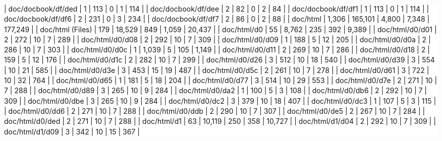 | doc/docbook/df/ded | 1 | 113 | 0 | 1 | 114 |
| doc/docbook/df/dee | 2 | 82 | 0 | 2 | 84 |
| doc/docbook/df/df1 | 1 | 113 | 0 | 1 | 114 |
| doc/docbook/df/df6 | 2 | 231 | 0 | 3 | 234 |
| doc/docbook/df/df7 | 2 | 86 | 0 | 2 | 88 |
| doc/html | 1,306 | 165,101 | 4,800 | 7,348 | 177,249 |
| doc/html (Files) | 179 | 18,529 | 849 | 1,059 | 20,437 |
| doc/html/d0 | 55 | 8,762 | 235 | 392 | 9,389 |
| doc/html/d0/d01 | 2 | 272 | 10 | 7 | 289 |
| doc/html/d0/d08 | 2 | 292 | 10 | 7 | 309 |
| doc/html/d0/d09 | 1 | 188 | 5 | 12 | 205 |
| doc/html/d0/d0a | 2 | 286 | 10 | 7 | 303 |
| doc/html/d0/d0c | 1 | 1,039 | 5 | 105 | 1,149 |
| doc/html/d0/d11 | 2 | 269 | 10 | 7 | 286 |
| doc/html/d0/d18 | 2 | 159 | 5 | 12 | 176 |
| doc/html/d0/d1c | 2 | 282 | 10 | 7 | 299 |
| doc/html/d0/d26 | 3 | 512 | 10 | 18 | 540 |
| doc/html/d0/d39 | 3 | 554 | 10 | 21 | 585 |
| doc/html/d0/d3e | 3 | 453 | 15 | 19 | 487 |
| doc/html/d0/d5c | 2 | 261 | 10 | 7 | 278 |
| doc/html/d0/d61 | 3 | 722 | 10 | 32 | 764 |
| doc/html/d0/d65 | 1 | 181 | 5 | 18 | 204 |
| doc/html/d0/d77 | 3 | 514 | 10 | 29 | 553 |
| doc/html/d0/d7e | 2 | 271 | 10 | 7 | 288 |
| doc/html/d0/d89 | 3 | 265 | 10 | 9 | 284 |
| doc/html/d0/da2 | 1 | 100 | 5 | 3 | 108 |
| doc/html/d0/db6 | 2 | 292 | 10 | 7 | 309 |
| doc/html/d0/dbe | 3 | 265 | 10 | 9 | 284 |
| doc/html/d0/dc2 | 3 | 379 | 10 | 18 | 407 |
| doc/html/d0/dc3 | 1 | 107 | 5 | 3 | 115 |
| doc/html/d0/dd6 | 2 | 271 | 10 | 7 | 288 |
| doc/html/d0/ddb | 2 | 290 | 10 | 7 | 307 |
| doc/html/d0/de5 | 2 | 267 | 10 | 7 | 284 |
| doc/html/d0/ded | 2 | 271 | 10 | 7 | 288 |
| doc/html/d1 | 63 | 10,119 | 250 | 358 | 10,727 |
| doc/html/d1/d04 | 2 | 292 | 10 | 7 | 309 |
| doc/html/d1/d09 | 3 | 342 | 10 | 15 | 367 |